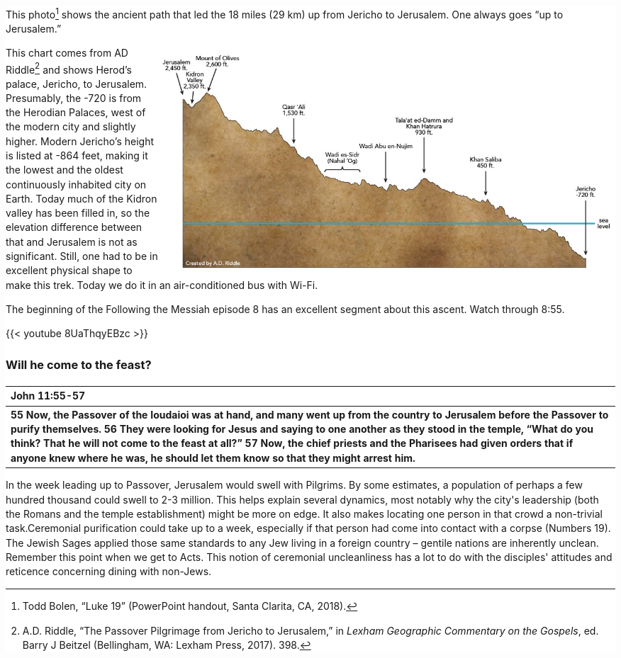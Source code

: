This photo[^1] shows the ancient path that led the 18 miles (29 km) up from Jericho to Jerusalem. One always goes “up to Jerusalem.”

[^1]: Todd Bolen, “Luke 19” (PowerPoint handout, Santa Clarita, CA, 2018).

<img src="images/2bafbd3f9ccec62efdf0eaf9ce825b36.png" width="75%" style="float:right" />

This chart comes from AD Riddle[^2] and shows Herod’s palace, Jericho, to Jerusalem. Presumably, the -720 is from the Herodian Palaces, west of the modern city and slightly higher. Modern Jericho’s height is listed at -864 feet, making it the lowest and the oldest continuously inhabited city on Earth. Today much of the Kidron valley has been filled in, so the elevation difference between that and Jerusalem is not as significant. Still, one had to be in excellent physical shape to make this trek. Today we do it in an air-conditioned bus with Wi-Fi.

[^2]: A.D. Riddle, “The Passover Pilgrimage from Jericho to Jerusalem,” in *Lexham Geographic Commentary on the Gospels*, ed. Barry J Beitzel (Bellingham, WA: Lexham Press, 2017). 398.


The beginning of the Following the Messiah episode 8 has an excellent segment about this ascent. Watch through 8:55.

{{< youtube 8UaThqyEBzc >}}

### Will he come to the feast?

| John 11:55-57  
| :--
| **55 Now, the Passover of the Ioudaioi was at hand, and many went up from the country to Jerusalem before the Passover to purify themselves.   56 They were looking for Jesus and saying to one another as they stood in the temple, “What do you think? That he will not come to the feast at all?”   57 Now, the chief priests and the Pharisees had given orders that if anyone knew where he was, he should let them know so that they might arrest him.**  


In the week leading up to Passover, Jerusalem would swell with Pilgrims. By some estimates, a population of perhaps a few hundred thousand could swell to 2-3 million. This helps explain several dynamics, most notably why the city's leadership (both the Romans and the temple establishment) might be more on edge. It also makes locating one person in that crowd a non-trivial task.Ceremonial purification could take up to a week, especially if that person had come into contact with a corpse (Numbers 19). The Jewish Sages applied those same standards to any Jew living in a foreign country – gentile nations are inherently unclean. Remember this point when we get to Acts. This notion of ceremonial uncleanliness has a lot to do with the disciples' attitudes and reticence concerning dining with non-Jews.


[^3]: Todd Bolen, “Matthew 21” (PowerPoint handout, Santa Clarita, CA, 2018), v. 1.
[^4]: Photo ibid., 2.
[^5]: Daniel T. Lancaster, “Triumphal Entry,” in *Chronicles of the Messiah*, ed. Boaz D. Michael and Stephen D. Lancaster, Second edition. (Marshfield, MO: First Fruits of Zion, 2014), 1231.
[^6]: Craig S. Keener, *The IVP Bible Background Commentary: New Testament*, 2nd edition (E-Sword). (Downers Grove, Illinois: IVP Academic, 2014).
[^8]: Lancaster, “Triumphal Entry,” 1229.
[^9]: Exodus Rabbah 98:9
[^7]: Eli Lizorkin-Eyzenberg, *The Jewish Gospel of John: Discovering Jesus, King of All Israel* (CreateSpace Independent Publishing Platform, 2015), 177.
[^10]: Lizorkin-Eyzenberg, *The Jewish Gospel of John*, 175.
[^11]: Keener, *The IVP Bible Background Commentary*.
[^12]: Bolen, “Matthew 21,” 9.
[^13]: Keener, *The IVP Bible Background Commentary*.